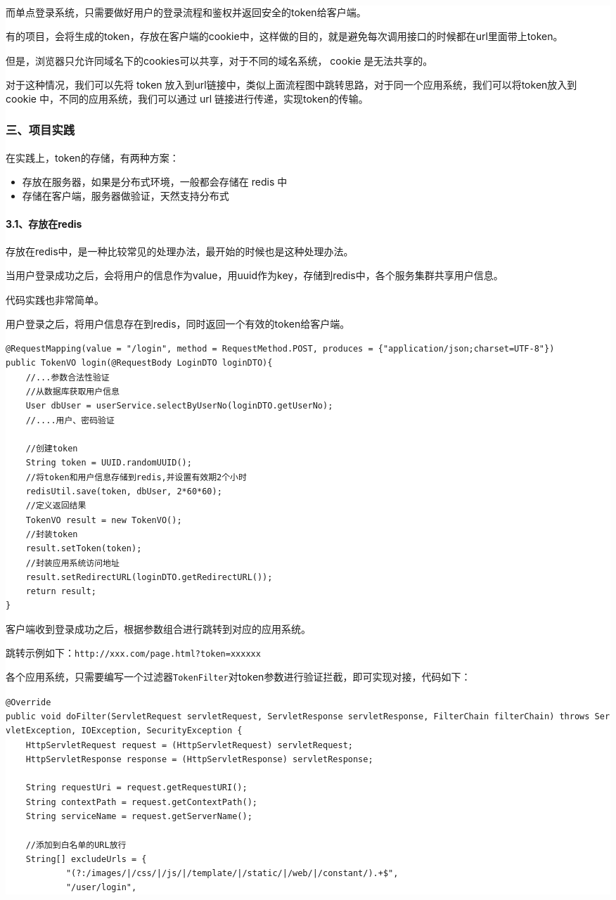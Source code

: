 而单点登录系统，只需要做好用户的登录流程和鉴权并返回安全的token给客户端。

有的项目，会将生成的token，存放在客户端的cookie中，这样做的目的，就是避免每次调用接口的时候都在url里面带上token。

但是，浏览器只允许同域名下的cookies可以共享，对于不同的域名系统， cookie 是无法共享的。

对于这种情况，我们可以先将 token 放入到url链接中，类似上面流程图中跳转思路，对于同一个应用系统，我们可以将token放入到 cookie 中，不同的应用系统，我们可以通过 url 链接进行传递，实现token的传输。

### 三、项目实践

在实践上，token的存储，有两种方案：

- 存放在服务器，如果是分布式环境，一般都会存储在 redis 中
- 存储在客户端，服务器做验证，天然支持分布式

#### 3.1、存放在redis

存放在redis中，是一种比较常见的处理办法，最开始的时候也是这种处理办法。

当用户登录成功之后，会将用户的信息作为value，用uuid作为key，存储到redis中，各个服务集群共享用户信息。

代码实践也非常简单。

用户登录之后，将用户信息存在到redis，同时返回一个有效的token给客户端。

```
@RequestMapping(value = "/login", method = RequestMethod.POST, produces = {"application/json;charset=UTF-8"})
public TokenVO login(@RequestBody LoginDTO loginDTO){
    //...参数合法性验证
    //从数据库获取用户信息
    User dbUser = userService.selectByUserNo(loginDTO.getUserNo);
    //....用户、密码验证

    //创建token
    String token = UUID.randomUUID();
    //将token和用户信息存储到redis,并设置有效期2个小时
    redisUtil.save(token, dbUser, 2*60*60);
    //定义返回结果
    TokenVO result = new TokenVO();
    //封装token
    result.setToken(token);
    //封装应用系统访问地址
    result.setRedirectURL(loginDTO.getRedirectURL());
    return result;
}
```

客户端收到登录成功之后，根据参数组合进行跳转到对应的应用系统。

跳转示例如下：`http://xxx.com/page.html?token=xxxxxx`

各个应用系统，只需要编写一个过滤器`TokenFilter`对token参数进行验证拦截，即可实现对接，代码如下：

```
@Override
public void doFilter(ServletRequest servletRequest, ServletResponse servletResponse, FilterChain filterChain) throws ServletException, IOException, SecurityException {
    HttpServletRequest request = (HttpServletRequest) servletRequest;
    HttpServletResponse response = (HttpServletResponse) servletResponse;

    String requestUri = request.getRequestURI();
    String contextPath = request.getContextPath();
    String serviceName = request.getServerName();

    //添加到白名单的URL放行
    String[] excludeUrls = {
            "(?:/images/|/css/|/js/|/template/|/static/|/web/|/constant/).+$",
            "/user/login",
```